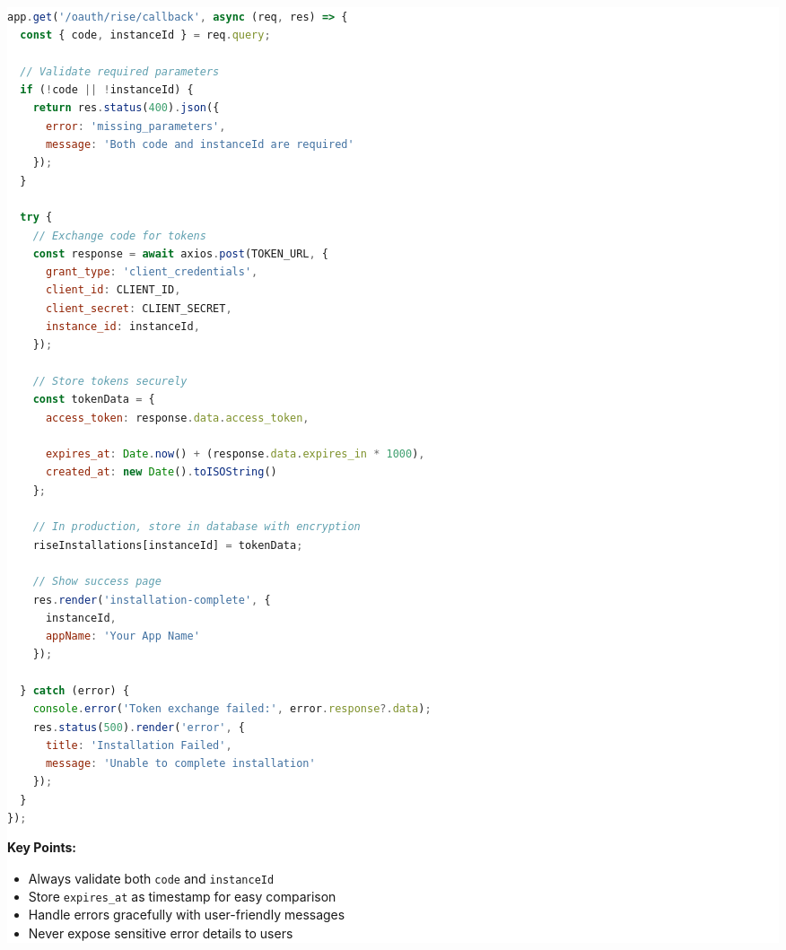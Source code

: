 ```javascript
app.get('/oauth/rise/callback', async (req, res) => {
  const { code, instanceId } = req.query;
  
  // Validate required parameters
  if (!code || !instanceId) {
    return res.status(400).json({
      error: 'missing_parameters',
      message: 'Both code and instanceId are required'
    });
  }

  try {
    // Exchange code for tokens
    const response = await axios.post(TOKEN_URL, {
      grant_type: 'client_credentials',
      client_id: CLIENT_ID,
      client_secret: CLIENT_SECRET,
      instance_id: instanceId,
    });

    // Store tokens securely
    const tokenData = {
      access_token: response.data.access_token,
  
      expires_at: Date.now() + (response.data.expires_in * 1000),
      created_at: new Date().toISOString()
    };
    
    // In production, store in database with encryption
    riseInstallations[instanceId] = tokenData;

    // Show success page
    res.render('installation-complete', { 
      instanceId,
      appName: 'Your App Name'
    });

  } catch (error) {
    console.error('Token exchange failed:', error.response?.data);
    res.status(500).render('error', {
      title: 'Installation Failed',
      message: 'Unable to complete installation'
    });
  }
});
```

**Key Points:**
- Always validate both `code` and `instanceId`
- Store `expires_at` as timestamp for easy comparison
- Handle errors gracefully with user-friendly messages
- Never expose sensitive error details to users
